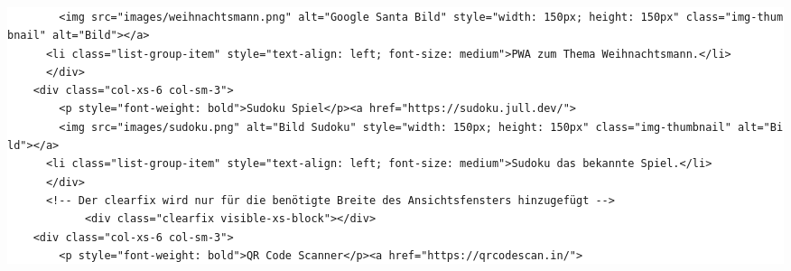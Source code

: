 			<img src="images/weihnachtsmann.png" alt="Google Santa Bild" style="width: 150px; height: 150px" class="img-thumbnail" alt="Bild"></a>
		  <li class="list-group-item" style="text-align: left; font-size: medium">PWA zum Thema Weihnachtsmann.</li>
		  </div>
        <div class="col-xs-6 col-sm-3">
			<p style="font-weight: bold">Sudoku Spiel</p><a href="https://sudoku.jull.dev/">
			<img src="images/sudoku.png" alt="Bild Sudoku" style="width: 150px; height: 150px" class="img-thumbnail" alt="Bild"></a>
		  <li class="list-group-item" style="text-align: left; font-size: medium">Sudoku das bekannte Spiel.</li>
		  </div>
		  <!-- Der clearfix wird nur für die benötigte Breite des Ansichtsfensters hinzugefügt -->
				<div class="clearfix visible-xs-block"></div>		  
        <div class="col-xs-6 col-sm-3">
			<p style="font-weight: bold">QR Code Scanner</p><a href="https://qrcodescan.in/">